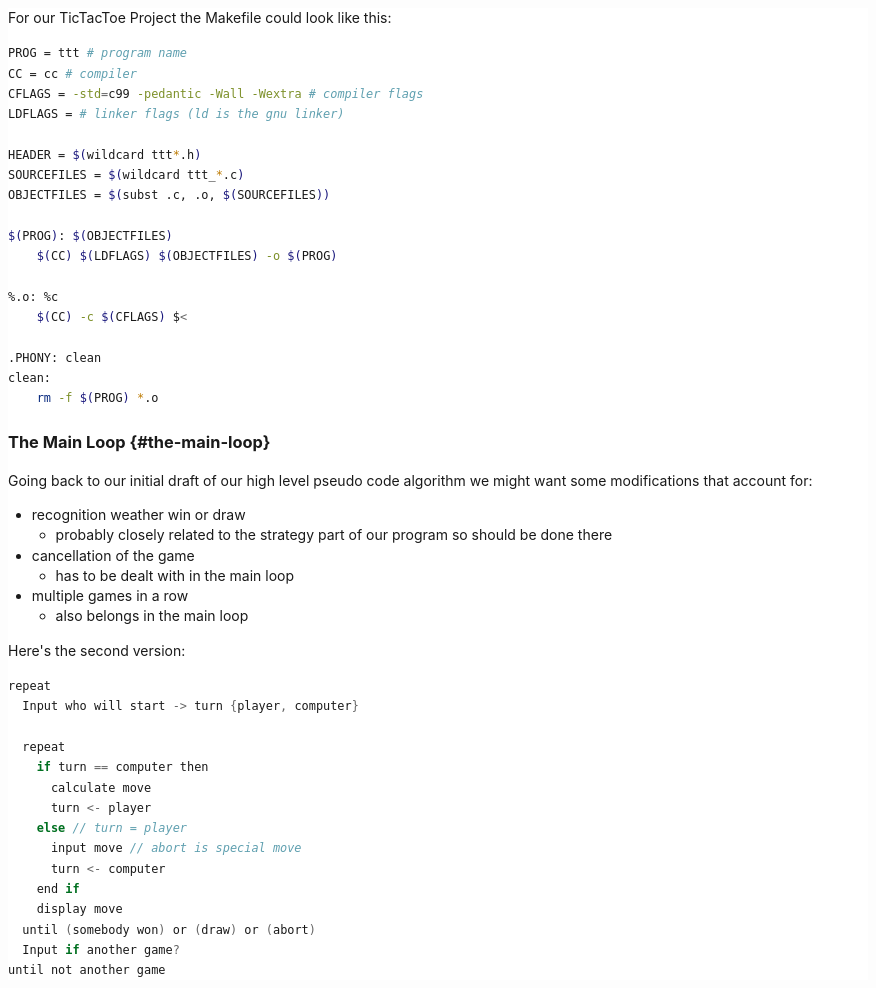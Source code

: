 For our TicTacToe Project the Makefile could look like this:

```sh
PROG = ttt # program name
CC = cc # compiler
CFLAGS = -std=c99 -pedantic -Wall -Wextra # compiler flags
LDFLAGS = # linker flags (ld is the gnu linker)

HEADER = $(wildcard ttt*.h)
SOURCEFILES = $(wildcard ttt_*.c)
OBJECTFILES = $(subst .c, .o, $(SOURCEFILES))

$(PROG): $(OBJECTFILES)
    $(CC) $(LDFLAGS) $(OBJECTFILES) -o $(PROG)

%.o: %c
    $(CC) -c $(CFLAGS) $<

.PHONY: clean
clean:
    rm -f $(PROG) *.o

```


### The Main Loop {#the-main-loop}

Going back to our initial draft of our high level pseudo code algorithm we might want some modifications that account for:

-   recognition weather win or draw
    -   probably closely related to the strategy part of our program so should be done there
-   cancellation of the game
    -   has to be dealt with in the main loop
-   multiple games in a row
    -   also belongs in the main loop

Here's the second version:

```c
repeat
  Input who will start -> turn {player, computer}

  repeat
    if turn == computer then
      calculate move
      turn <- player
    else // turn = player
      input move // abort is special move
      turn <- computer
    end if
    display move
  until (somebody won) or (draw) or (abort)
  Input if another game?
until not another game
```

